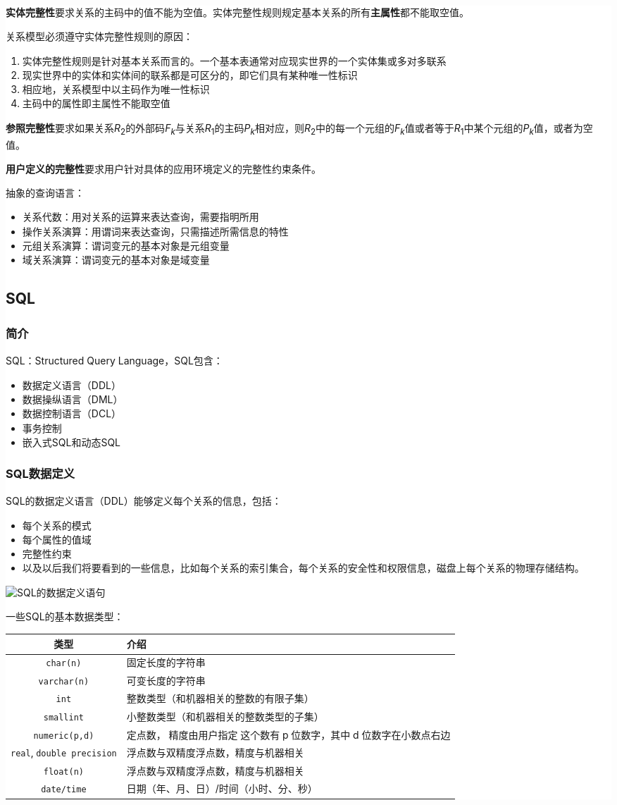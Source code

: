 **实体完整性**要求关系的主码中的值不能为空值。实体完整性规则规定基本关系的所有**主属性**都不能取空值。

关系模型必须遵守实体完整性规则的原因：

1. 实体完整性规则是针对基本关系而言的。一个基本表通常对应现实世界的一个实体集或多对多联系
2. 现实世界中的实体和实体间的联系都是可区分的，即它们具有某种唯一性标识
3. 相应地，关系模型中以主码作为唯一性标识
4. 主码中的属性即主属性不能取空值

**参照完整性**要求如果关系$R_2$的外部码$F_k$与关系$R_1$的主码$P_k$相对应，则$R_2$中的每一个元组的$F_k$值或者等于$R_1$中某个元组的$P_k$值，或者为空值。

**用户定义的完整性**要求用户针对具体的应用环境定义的完整性约束条件。

抽象的查询语言：

- 关系代数：用对关系的运算来表达查询，需要指明所用
- 操作关系演算：用谓词来表达查询，只需描述所需信息的特性
- 元组关系演算：谓词变元的基本对象是元组变量
- 域关系演算：谓词变元的基本对象是域变量

## SQL

### 简介

SQL：Structured Query Language，SQL包含：

- 数据定义语言（DDL）
- 数据操纵语言（DML）
- 数据控制语言（DCL）
- 事务控制
- 嵌入式SQL和动态SQL

### SQL数据定义

SQL的数据定义语言（DDL）能够定义每个关系的信息，包括：

- 每个关系的模式
- 每个属性的值域
- 完整性约束
- 以及以后我们将要看到的一些信息，比如每个关系的索引集合，每个关系的安全性和权限信息，磁盘上每个关系的物理存储结构。

![SQL的数据定义语句](https://s2.loli.net/2023/06/21/QRFTO7XESNj8MsY.png)

一些SQL的基本数据类型：

|            类型            | 介绍                                                         |
| :------------------------: | :----------------------------------------------------------- |
|         `char(n)`          | 固定长度的字符串                                             |
|        `varchar(n)`        | 可变长度的字符串                                             |
|           `int`            | 整数类型（和机器相关的整数的有限子集）                       |
|         `smallint`         | 小整数类型（和机器相关的整数类型的子集）                     |
|       `numeric(p,d)`       | 定点数， 精度由用户指定 这个数有 p 位数字，其中 d 位数字在小数点右边 |
| `real`, `double precision` | 浮点数与双精度浮点数，精度与机器相关                         |
|         `float(n)`         | 浮点数与双精度浮点数，精度与机器相关                         |
|        `date/time`         | 日期（年、月、日）/时间（小时、分、秒）                      |
